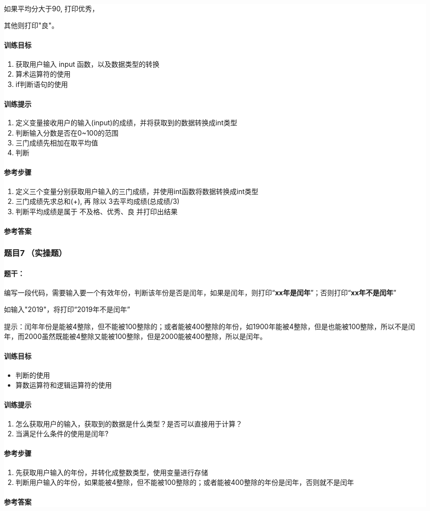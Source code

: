 如果平均分大于90, 打印优秀，

其他则打印"良"。

#### 训练目标
1. 获取用户输入 input 函数，以及数据类型的转换
2. 算术运算符的使用
3. if判断语句的使用

#### 训练提示

1. 定义变量接收用户的输入(input)的成绩，并将获取到的数据转换成int类型
2. 判断输入分数是否在0~100的范围
3. 三门成绩先相加在取平均值
4. 判断

#### 参考步骤

1. 定义三个变量分别获取用户输入的三门成绩，并使用int函数将数据转换成int类型
2. 三门成绩先求总和(+), 再 除以 3去平均成绩(总成绩/3)
3. 判断平均成绩是属于 不及格、优秀、良 并打印出结果

#### 参考答案
```python

```

### 题目7 （实操题）

#### 题干：

编写一段代码，需要输入要一个有效年份，判断该年份是否是闰年，如果是闰年，则打印“**xx年是闰年**”；否则打印“**xx年不是闰年**”

如输入"2019"，将打印“2019年不是闰年”

提示：闰年年份是能被4整除，但不能被100整除的；或者能被400整除的年份，如1900年能被4整除，但是也能被100整除，所以不是闰年，而2000虽然既能被4整除又能被100整除，但是2000能被400整除，所以是闰年。

#### 训练目标

- 判断的使用
- 算数运算符和逻辑运算符的使用

#### 训练提示

1. 怎么获取用户的输入，获取到的数据是什么类型？是否可以直接用于计算？
2. 当满足什么条件的使用是闰年?

#### 参考步骤

1. 先获取用户输入的年份，并转化成整数类型，使用变量进行存储
2. 判断用户输入的年份，如果能被4整除，但不能被100整除的；或者能被400整除的年份是闰年，否则就不是闰年

#### 参考答案

```python

```
